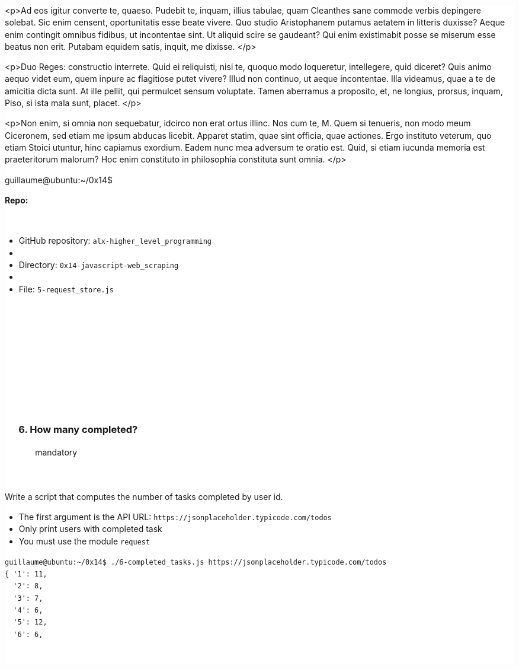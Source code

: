 &lt;p&gt;Ad eos igitur converte te, quaeso. Pudebit te, inquam, illius tabulae, quam Cleanthes sane commode verbis depingere solebat. Sic enim censent, oportunitatis esse beate vivere. Quo studio Aristophanem putamus aetatem in litteris duxisse? Aeque enim contingit omnibus fidibus, ut incontentae sint. Ut aliquid scire se gaudeant? Qui enim existimabit posse se miserum esse beatus non erit. Putabam equidem satis, inquit, me dixisse. &lt;/p&gt;

&lt;p&gt;Duo Reges: constructio interrete. Quid ei reliquisti, nisi te, quoquo modo loqueretur, intellegere, quid diceret? Quis animo aequo videt eum, quem inpure ac flagitiose putet vivere? Illud non continuo, ut aeque incontentae. Illa videamus, quae a te de amicitia dicta sunt. At ille pellit, qui permulcet sensum voluptate. Tamen aberramus a proposito, et, ne longius, prorsus, inquam, Piso, si ista mala sunt, placet. &lt;/p&gt;

&lt;p&gt;Non enim, si omnia non sequebatur, idcirco non erat ortus illinc. Nos cum te, M. Quem si tenueris, non modo meum Ciceronem, sed etiam me ipsum abducas licebit. Apparet statim, quae sint officia, quae actiones. Ergo instituto veterum, quo etiam Stoici utuntur, hinc capiamus exordium. Eadem nunc mea adversum te oratio est. Quid, si etiam iucunda memoria est praeteritorum malorum? Hoc enim constituto in philosophia constituta sunt omnia. &lt;/p&gt;

guillaume@ubuntu:~/0x14$ 
</code></pre>
        </div>&nbsp;<div>
            <div>
                <p><strong>Repo:</strong></p>&nbsp; &nbsp; &nbsp; &nbsp;&nbsp;<ul>
                    <li>GitHub repository: <code>alx-higher_level_programming</code></li>
                    <li>&nbsp; &nbsp; &nbsp; &nbsp; &nbsp; &nbsp;&nbsp;</li>
                    <li>Directory: <code>0x14-javascript-web_scraping</code></li>
                    <li>&nbsp; &nbsp; &nbsp; &nbsp; &nbsp; &nbsp;&nbsp;</li>
                    <li>File: <code>5-request_store.js</code></li>
                </ul>
            </div>
        </div>&nbsp; &nbsp;<div>
            <div>&nbsp; &nbsp; &nbsp; &nbsp;&nbsp;</div>
        </div>
    </div>
</div>
<p>&nbsp; &nbsp; &nbsp; &nbsp; &nbsp; &nbsp; &nbsp; &nbsp;</p>
<div>
    <div>
        <div>
            <div>
                <div>&nbsp; &nbsp; &nbsp; &nbsp;&nbsp;</div>
            </div>
        </div>
    </div>
</div>
<p>&nbsp; &nbsp;&nbsp;</p>
<div>
    <div>&nbsp; &nbsp;<div>
            <h3>&nbsp; &nbsp; &nbsp; 6. How many completed? &nbsp; &nbsp;</h3>&nbsp; &nbsp;&nbsp; &nbsp; &nbsp; &nbsp; &nbsp; mandatory &nbsp; &nbsp; &nbsp; &nbsp; &nbsp;
        </div>&nbsp;<div>&nbsp; &nbsp; &nbsp; &nbsp; &nbsp; &nbsp; &nbsp; &nbsp;<p>Write a script that computes the number of tasks completed by user id.</p>
            <ul>
                <li>The first argument is the API URL: <code>https://jsonplaceholder.typicode.com/todos</code></li>
                <li>Only print users with completed task</li>
                <li>You must use the module <code>request</code></li>
            </ul>
            <pre><code>guillaume@ubuntu:~/0x14$ ./6-completed_tasks.js https://jsonplaceholder.typicode.com/todos
{ &apos;1&apos;: 11,
  &apos;2&apos;: 8,
  &apos;3&apos;: 7,
  &apos;4&apos;: 6,
  &apos;5&apos;: 12,
  &apos;6&apos;: 6,